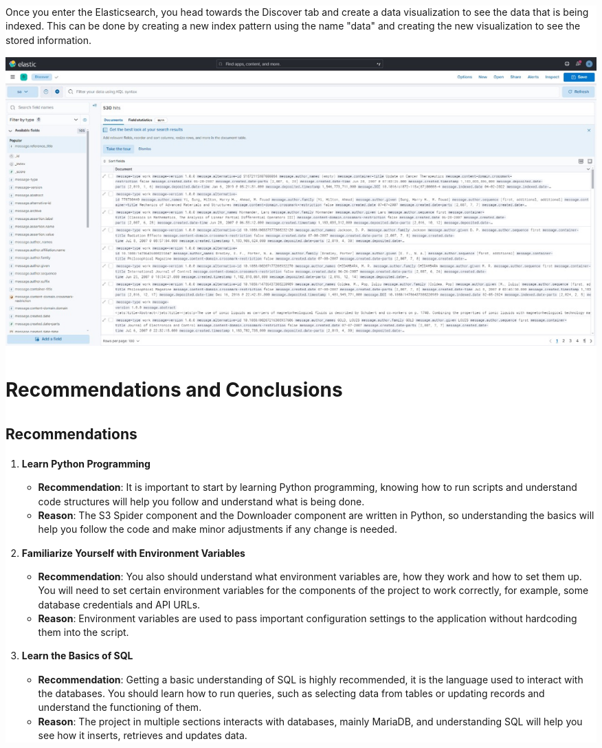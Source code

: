 Once you enter the Elasticsearch, you head towards the Discover tab and create a data visualization to see the data that is being indexed. This can be done by creating a new index pattern using the name "data" and creating the new visualization to see the stored information.

![Elasticsearch](./images/elasticsearch.jpeg)


# Recommendations and Conclusions

## Recommendations

1. **Learn Python Programming**
   - **Recommendation**: It is important to start by learning Python programming, knowing how to run scripts and understand code structures will help you follow and understand what is being done.
   - **Reason**: The S3 Spider component and the Downloader component are written in Python, so understanding the basics will help you follow the code and make minor adjustments if any change is needed.

2. **Familiarize Yourself with Environment Variables**
   - **Recommendation**: You also should understand what environment variables are, how they work and how to set them up. You will need to set certain environment variables for the components of the project to work correctly, for example, some database credentials and API URLs.
   - **Reason**: Environment variables are used to pass important configuration settings to the application without hardcoding them into the script.

3. **Learn the Basics of SQL**
   - **Recommendation**: Getting a basic understanding of SQL is highly recommended, it is the language used to interact with the databases. You should learn how to run queries, such as selecting data from tables or updating records and understand the functioning of them.
   - **Reason**: The project in multiple sections interacts with databases, mainly MariaDB, and understanding SQL will help you see how it inserts, retrieves and updates data.
